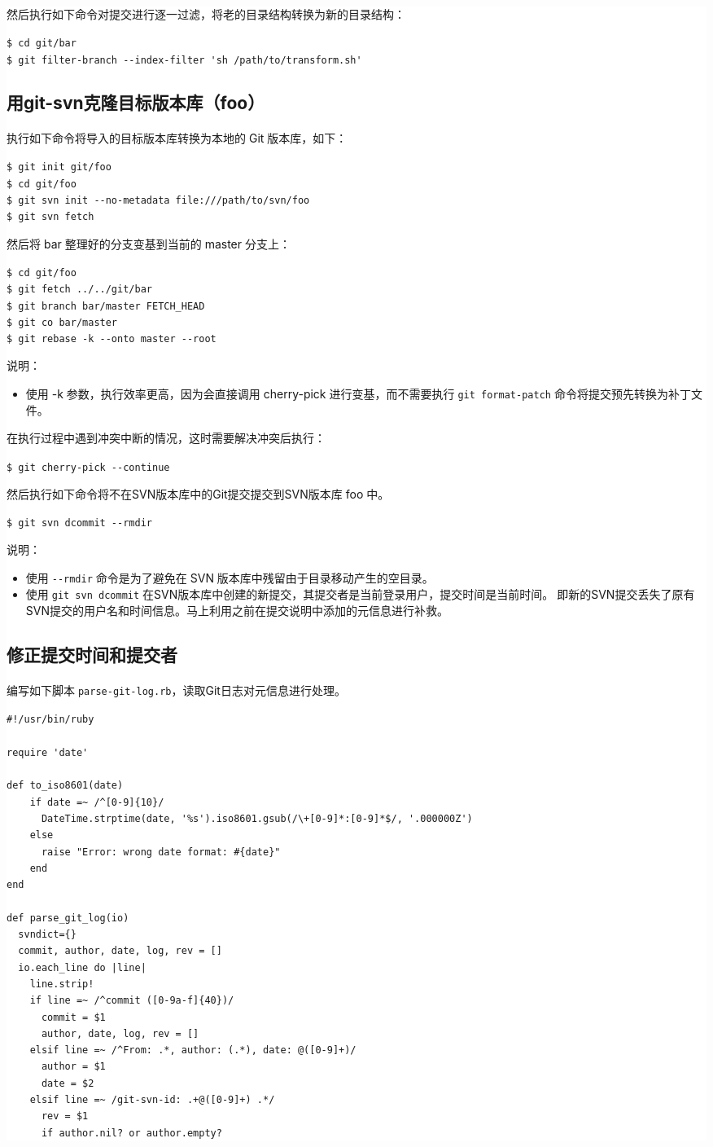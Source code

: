 然后执行如下命令对提交进行逐一过滤，将老的目录结构转换为新的目录结构：

    $ cd git/bar
    $ git filter-branch --index-filter 'sh /path/to/transform.sh'

## 用git-svn克隆目标版本库（foo） ##

执行如下命令将导入的目标版本库转换为本地的 Git 版本库，如下：

    $ git init git/foo
    $ cd git/foo
    $ git svn init --no-metadata file:///path/to/svn/foo
    $ git svn fetch

然后将 bar 整理好的分支变基到当前的 master 分支上：

    $ cd git/foo
    $ git fetch ../../git/bar
    $ git branch bar/master FETCH_HEAD
    $ git co bar/master
    $ git rebase -k --onto master --root

说明：

* 使用 -k 参数，执行效率更高，因为会直接调用 cherry-pick 进行变基，而不需要执行 `git format-patch` 命令将提交预先转换为补丁文件。

在执行过程中遇到冲突中断的情况，这时需要解决冲突后执行：

    $ git cherry-pick --continue

然后执行如下命令将不在SVN版本库中的Git提交提交到SVN版本库 foo 中。

    $ git svn dcommit --rmdir 

说明：

* 使用 `--rmdir` 命令是为了避免在 SVN 版本库中残留由于目录移动产生的空目录。
* 使用 `git svn dcommit` 在SVN版本库中创建的新提交，其提交者是当前登录用户，提交时间是当前时间。
  即新的SVN提交丢失了原有SVN提交的用户名和时间信息。马上利用之前在提交说明中添加的元信息进行补救。


## 修正提交时间和提交者 ##

编写如下脚本 `parse-git-log.rb`，读取Git日志对元信息进行处理。

    #!/usr/bin/ruby

    require 'date'

    def to_iso8601(date)
        if date =~ /^[0-9]{10}/
          DateTime.strptime(date, '%s').iso8601.gsub(/\+[0-9]*:[0-9]*$/, '.000000Z')
        else
          raise "Error: wrong date format: #{date}"
        end
    end

    def parse_git_log(io)
      svndict={}
      commit, author, date, log, rev = []
      io.each_line do |line|
        line.strip!
        if line =~ /^commit ([0-9a-f]{40})/
          commit = $1
          author, date, log, rev = []
        elsif line =~ /^From: .*, author: (.*), date: @([0-9]+)/
          author = $1
          date = $2
        elsif line =~ /git-svn-id: .+@([0-9]+) .*/
          rev = $1
          if author.nil? or author.empty?
